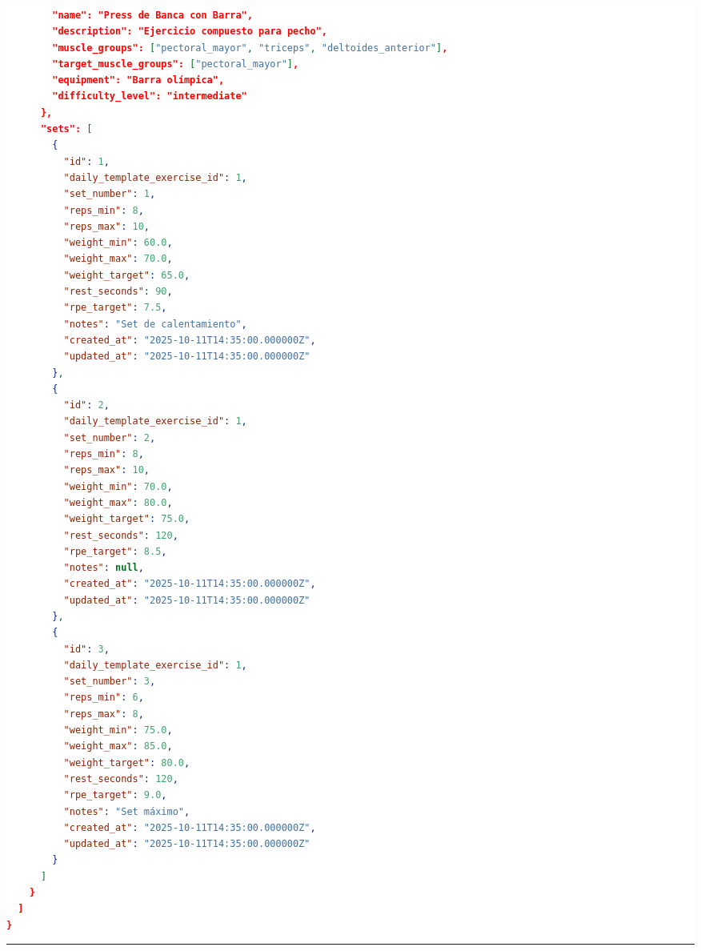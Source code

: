 ```json
        "name": "Press de Banca con Barra",
        "description": "Ejercicio compuesto para pecho",
        "muscle_groups": ["pectoral_mayor", "triceps", "deltoides_anterior"],
        "target_muscle_groups": ["pectoral_mayor"],
        "equipment": "Barra olímpica",
        "difficulty_level": "intermediate"
      },
      "sets": [
        {
          "id": 1,
          "daily_template_exercise_id": 1,
          "set_number": 1,
          "reps_min": 8,
          "reps_max": 10,
          "weight_min": 60.0,
          "weight_max": 70.0,
          "weight_target": 65.0,
          "rest_seconds": 90,
          "rpe_target": 7.5,
          "notes": "Set de calentamiento",
          "created_at": "2025-10-11T14:35:00.000000Z",
          "updated_at": "2025-10-11T14:35:00.000000Z"
        },
        {
          "id": 2,
          "daily_template_exercise_id": 1,
          "set_number": 2,
          "reps_min": 8,
          "reps_max": 10,
          "weight_min": 70.0,
          "weight_max": 80.0,
          "weight_target": 75.0,
          "rest_seconds": 120,
          "rpe_target": 8.5,
          "notes": null,
          "created_at": "2025-10-11T14:35:00.000000Z",
          "updated_at": "2025-10-11T14:35:00.000000Z"
        },
        {
          "id": 3,
          "daily_template_exercise_id": 1,
          "set_number": 3,
          "reps_min": 6,
          "reps_max": 8,
          "weight_min": 75.0,
          "weight_max": 85.0,
          "weight_target": 80.0,
          "rest_seconds": 120,
          "rpe_target": 9.0,
          "notes": "Set máximo",
          "created_at": "2025-10-11T14:35:00.000000Z",
          "updated_at": "2025-10-11T14:35:00.000000Z"
        }
      ]
    }
  ]
}
```

---